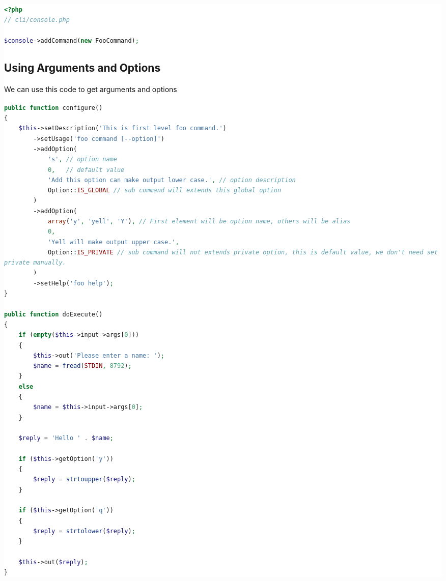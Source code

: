 ``` php
<?php
// cli/console.php

$console->addCommand(new FooCommand);
```

## Using Arguments and Options

We can use this code to get arguments and options

``` php
public function configure()
{
    $this->setDescription('This is first level foo command.')
        ->setUsage('foo command [--option]')
        ->addOption(
            's', // option name
            0,   // default value
            'Add this option can make output lower case.', // option description
            Option::IS_GLOBAL // sub command will extends this global option
        )
        ->addOption(
            array('y', 'yell', 'Y'), // First element will be option name, others will be alias
            0,
            'Yell will make output upper case.',
            Option::IS_PRIVATE // sub command will not extends private option, this is default value, we don't need set private manually.
        )
        ->setHelp('foo help');
}

public function doExecute()
{
    if (empty($this->input->args[0]))
    {
        $this->out('Please enter a name: ');
        $name = fread(STDIN, 8792);
    }
    else
    {
        $name = $this->input->args[0];
    }

    $reply = 'Hello ' . $name;

    if ($this->getOption('y'))
    {
        $reply = strtoupper($reply);
    }

    if ($this->getOption('q'))
    {
        $reply = strtolower($reply);
    }

    $this->out($reply);
}
```
